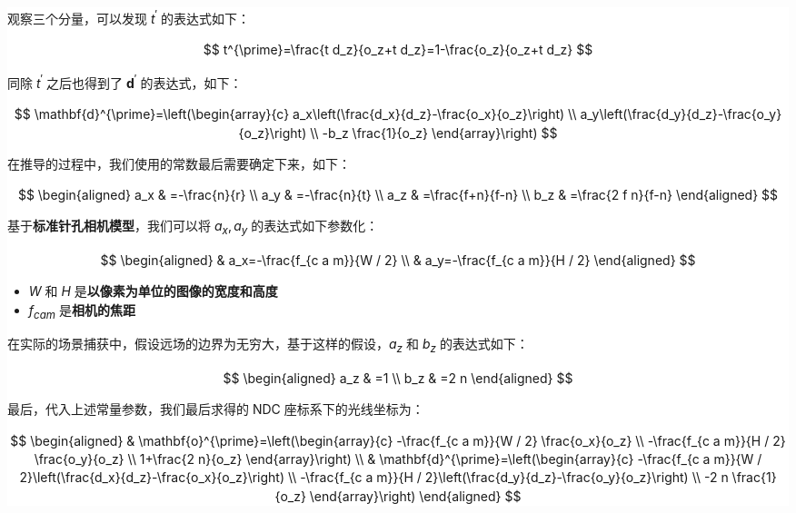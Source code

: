 观察三个分量，可以发现 $t^{\prime}$ 的表达式如下：

$$
t^{\prime}=\frac{t d_z}{o_z+t d_z}=1-\frac{o_z}{o_z+t d_z}
$$

同除 $t^{\prime}$ 之后也得到了 $\mathbf{d}^{\prime}$ 的表达式，如下：

$$
\mathbf{d}^{\prime}=\left(\begin{array}{c}
a_x\left(\frac{d_x}{d_z}-\frac{o_x}{o_z}\right) \\
a_y\left(\frac{d_y}{d_z}-\frac{o_y}{o_z}\right) \\
-b_z \frac{1}{o_z}
\end{array}\right)
$$

在推导的过程中，我们使用的常数最后需要确定下来，如下：

$$
\begin{aligned}
a_x & =-\frac{n}{r} \\
a_y & =-\frac{n}{t} \\
a_z & =\frac{f+n}{f-n} \\
b_z & =\frac{2 f n}{f-n}
\end{aligned}
$$

基于**标准针孔相机模型**，我们可以将 $a_{x},a_{y}$ 的表达式如下参数化：

$$
\begin{aligned}
& a_x=-\frac{f_{c a m}}{W / 2} \\
& a_y=-\frac{f_{c a m}}{H / 2}
\end{aligned}
$$

- $W$ 和 $H$ 是**以像素为单位的图像的宽度和高度**
- $f_{cam}$ 是**相机的焦距**

在实际的场景捕获中，假设远场的边界为无穷大，基于这样的假设，$a_{z}$ 和 $b_{z}$ 的表达式如下：

$$
\begin{aligned}
a_z & =1 \\
b_z & =2 n
\end{aligned}
$$

最后，代入上述常量参数，我们最后求得的 NDC 座标系下的光线坐标为：

$$
\begin{aligned}
& \mathbf{o}^{\prime}=\left(\begin{array}{c}
-\frac{f_{c a m}}{W / 2} \frac{o_x}{o_z} \\
-\frac{f_{c a m}}{H / 2} \frac{o_y}{o_z} \\
1+\frac{2 n}{o_z}
\end{array}\right) \\
& \mathbf{d}^{\prime}=\left(\begin{array}{c}
-\frac{f_{c a m}}{W / 2}\left(\frac{d_x}{d_z}-\frac{o_x}{o_z}\right) \\
-\frac{f_{c a m}}{H / 2}\left(\frac{d_y}{d_z}-\frac{o_y}{o_z}\right) \\
-2 n \frac{1}{o_z}
\end{array}\right)
\end{aligned}
$$
